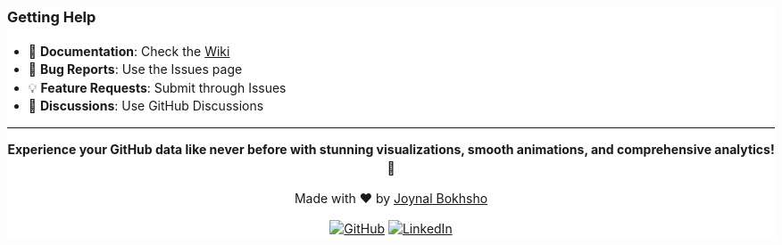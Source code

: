### **Getting Help**
- 📖 **Documentation**: Check the [Wiki](https://github.com/joynalbokhsho/GitHub-Insights-Dashboard/wiki)
- 🐛 **Bug Reports**: Use the Issues page
- 💡 **Feature Requests**: Submit through Issues
- 💬 **Discussions**: Use GitHub Discussions

---

<div align="center">

**Experience your GitHub data like never before with stunning visualizations, smooth animations, and comprehensive analytics!** 🚀

Made with ❤️ by [Joynal Bokhsho](https://github.com/joynalbokhsho)

[![GitHub](https://img.shields.io/badge/GitHub-Profile-black?style=for-the-badge&logo=github)](https://github.com/joynalbokhsho)
[![LinkedIn](https://img.shields.io/badge/LinkedIn-Connect-blue?style=for-the-badge&logo=linkedin)](https://linkedin.com/in/joynalbokhsho)

</div>
